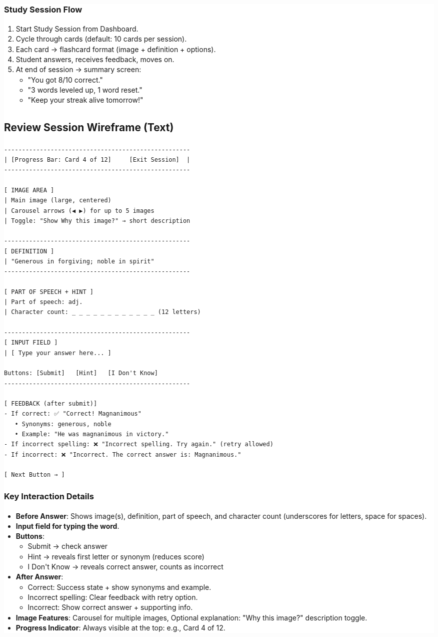 ### Study Session Flow
1. Start Study Session from Dashboard.
2. Cycle through cards (default: 10 cards per session).
3. Each card → flashcard format (image + definition + options).
4. Student answers, receives feedback, moves on.
5. At end of session → summary screen:
   - "You got 8/10 correct."
   - "3 words leveled up, 1 word reset."
   - "Keep your streak alive tomorrow!"

## Review Session Wireframe (Text)
```
----------------------------------------------------
| [Progress Bar: Card 4 of 12]     [Exit Session]  |
----------------------------------------------------

[ IMAGE AREA ] 
| Main image (large, centered) 
| Carousel arrows (◀ ▶) for up to 5 images
| Toggle: "Show Why this image?" → short description

----------------------------------------------------
[ DEFINITION ] 
| "Generous in forgiving; noble in spirit" 
----------------------------------------------------

[ PART OF SPEECH + HINT ] 
| Part of speech: adj. 
| Character count: _ _ _ _ _ _ _ _ _ _ _ _ (12 letters)

----------------------------------------------------
[ INPUT FIELD ] 
| [ Type your answer here... ] 

Buttons: [Submit]   [Hint]   [I Don't Know] 
----------------------------------------------------

[ FEEDBACK (after submit)] 
- If correct: ✅ "Correct! Magnanimous"  
   • Synonyms: generous, noble  
   • Example: "He was magnanimous in victory."  
- If incorrect spelling: ❌ "Incorrect spelling. Try again." (retry allowed)  
- If incorrect: ❌ "Incorrect. The correct answer is: Magnanimous."  

[ Next Button → ] 
```

### Key Interaction Details
- **Before Answer**: Shows image(s), definition, part of speech, and character count (underscores for letters, space for spaces).
- **Input field for typing the word**.
- **Buttons**:
  - Submit → check answer
  - Hint → reveals first letter or synonym (reduces score)
  - I Don't Know → reveals correct answer, counts as incorrect
- **After Answer**:
  - Correct: Success state + show synonyms and example.
  - Incorrect spelling: Clear feedback with retry option.
  - Incorrect: Show correct answer + supporting info.
- **Image Features**: Carousel for multiple images, Optional explanation: "Why this image?" description toggle.
- **Progress Indicator**: Always visible at the top: e.g., Card 4 of 12.